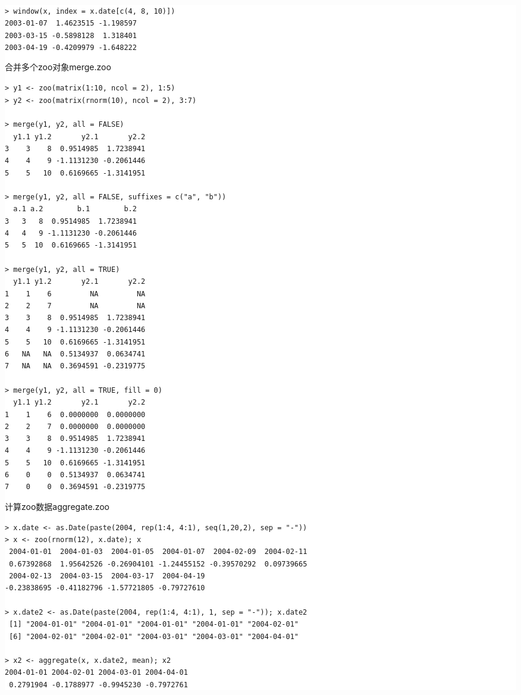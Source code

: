 ```{bash}
> window(x, index = x.date[c(4, 8, 10)])
2003-01-07  1.4623515 -1.198597
2003-03-15 -0.5898128  1.318401
2003-04-19 -0.4209979 -1.648222
```

合并多个zoo对象merge.zoo

```{bash}
> y1 <- zoo(matrix(1:10, ncol = 2), 1:5)
> y2 <- zoo(matrix(rnorm(10), ncol = 2), 3:7)

> merge(y1, y2, all = FALSE)
  y1.1 y1.2       y2.1       y2.2
3    3    8  0.9514985  1.7238941
4    4    9 -1.1131230 -0.2061446
5    5   10  0.6169665 -1.3141951

> merge(y1, y2, all = FALSE, suffixes = c("a", "b"))
  a.1 a.2        b.1        b.2
3   3   8  0.9514985  1.7238941
4   4   9 -1.1131230 -0.2061446
5   5  10  0.6169665 -1.3141951

> merge(y1, y2, all = TRUE)
  y1.1 y1.2       y2.1       y2.2
1    1    6         NA         NA
2    2    7         NA         NA
3    3    8  0.9514985  1.7238941
4    4    9 -1.1131230 -0.2061446
5    5   10  0.6169665 -1.3141951
6   NA   NA  0.5134937  0.0634741
7   NA   NA  0.3694591 -0.2319775

> merge(y1, y2, all = TRUE, fill = 0)
  y1.1 y1.2       y2.1       y2.2
1    1    6  0.0000000  0.0000000
2    2    7  0.0000000  0.0000000
3    3    8  0.9514985  1.7238941
4    4    9 -1.1131230 -0.2061446
5    5   10  0.6169665 -1.3141951
6    0    0  0.5134937  0.0634741
7    0    0  0.3694591 -0.2319775
```

计算zoo数据aggregate.zoo

```{bash}
> x.date <- as.Date(paste(2004, rep(1:4, 4:1), seq(1,20,2), sep = "-"))
> x <- zoo(rnorm(12), x.date); x
 2004-01-01  2004-01-03  2004-01-05  2004-01-07  2004-02-09  2004-02-11 
 0.67392868  1.95642526 -0.26904101 -1.24455152 -0.39570292  0.09739665 
 2004-02-13  2004-03-15  2004-03-17  2004-04-19 
-0.23838695 -0.41182796 -1.57721805 -0.79727610 
 
> x.date2 <- as.Date(paste(2004, rep(1:4, 4:1), 1, sep = "-")); x.date2
 [1] "2004-01-01" "2004-01-01" "2004-01-01" "2004-01-01" "2004-02-01"
 [6] "2004-02-01" "2004-02-01" "2004-03-01" "2004-03-01" "2004-04-01"

> x2 <- aggregate(x, x.date2, mean); x2
2004-01-01 2004-02-01 2004-03-01 2004-04-01 
 0.2791904 -0.1788977 -0.9945230 -0.7972761 
```
